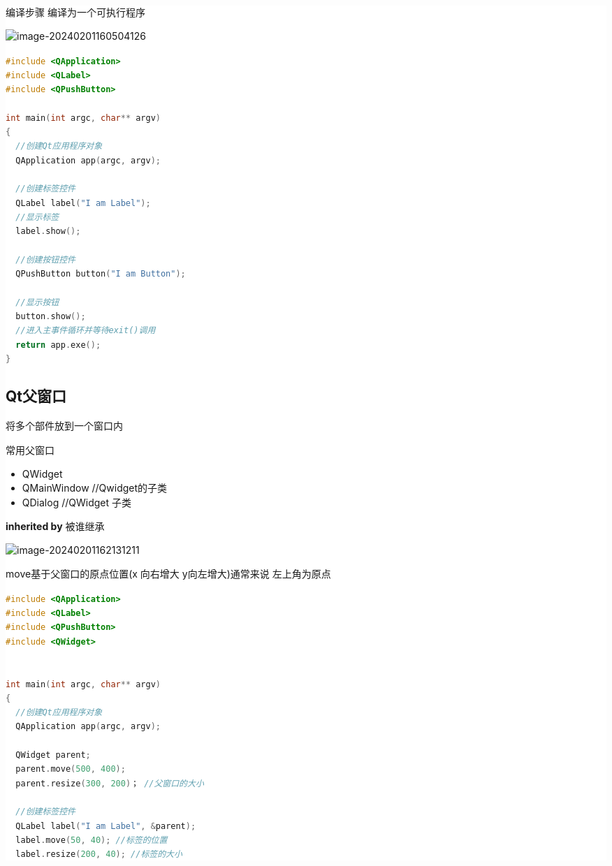 编译步骤 编译为一个可执行程序

![image-20240201160504126](QT.assets/image-20240201160504126.png)



```C++
#include <QApplication>
#include <QLabel>
#include <QPushButton>

int main(int argc, char** argv)
{
  //创建Qt应用程序对象
  QApplication app(argc, argv);
  
  //创建标签控件
  QLabel label("I am Label");
  //显示标签
  label.show();
  
  //创建按钮控件
  QPushButton button("I am Button");
  
  //显示按钮
  button.show();
  //进入主事件循环并等待exit()调用
  return app.exe();
}
```

## Qt父窗口 

将多个部件放到一个窗口内

常用父窗口

- QWidget
- QMainWindow //Qwidget的子类
- QDialog //QWidget 子类

**inherited by** 被谁继承

![image-20240201162131211](QT.assets/image-20240201162131211.png)

move基于父窗口的原点位置(x 向右增大 y向左增大)通常来说 左上角为原点

```C++
#include <QApplication>
#include <QLabel>
#include <QPushButton>
#include <QWidget>


int main(int argc, char** argv)
{
  //创建Qt应用程序对象
  QApplication app(argc, argv);
  
  QWidget parent;
  parent.move(500, 400);
  parent.resize(300, 200)； //父窗口的大小
  
  //创建标签控件
  QLabel label("I am Label", &parent);
  label.move(50, 40); //标签的位置
  label.resize(200, 40); //标签的大小
```